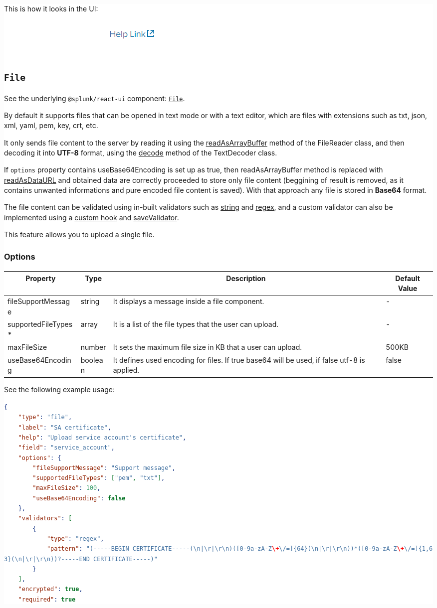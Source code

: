 This is how it looks in the UI:

![image](../images/components/help_link_component_example.png)

## `File`

See the underlying `@splunk/react-ui` component: [`File`](https://splunkui.splunk.com/Packages/react-ui/File).

By default it supports files that can be opened in text mode or with a text editor, which are files with extensions such as txt, json, xml, yaml, pem, key, crt, etc.

It only sends file content to the server by reading it using the [readAsArrayBuffer](https://developer.mozilla.org/en-US/docs/Web/API/FileReader/readAsArrayBuffer) method of the FileReader class, and then decoding it into **UTF-8** format, using the [decode](https://developer.mozilla.org/en-US/docs/Web/API/TextDecoder/decode) method of the TextDecoder class.

If `options` property contains useBase64Encoding is set up as true, then readAsArrayBuffer method is replaced with [readAsDataURL](https://developer.mozilla.org/en-US/docs/Web/API/FileReader/readAsDataURL) and obtained data are correctly proceeded to store only file content (beggining of result is removed, as it contains unwanted informations and pure encoded file content is saved). With that approach any file is stored in **Base64** format.

The file content can be validated using in-built validators such as [string](validators.md#string) and [regex](validators.md#regex), and a custom validator can also be implemented using a [custom hook](../custom_ui_extensions/custom_hook.md) and [saveValidator](../advanced/save_validator.md).

This feature allows you to upload a single file.

### Options

| Property                                                    | Type    | Description                                                                                 | Default Value |
| ----------------------------------------------------------- | ------- | ------------------------------------------------------------------------------------------- | ------------- |
| fileSupportMessage                                          | string  | It displays a message inside a file component.                                              | -             |
| supportedFileTypes<span class="required-asterisk">\*</span> | array   | It is a list of the file types that the user can upload.                                    | -             |
| maxFileSize                                                 | number  | It sets the maximum file size in KB that a user can upload.                                 | 500KB         |
| useBase64Encoding                                           | boolean | It defines used encoding for files. If true base64 will be used, if false utf-8 is applied. | false         |

See the following example usage:

```json
{
    "type": "file",
    "label": "SA certificate",
    "help": "Upload service account's certificate",
    "field": "service_account",
    "options": {
        "fileSupportMessage": "Support message",
        "supportedFileTypes": ["pem", "txt"],
        "maxFileSize": 100,
        "useBase64Encoding": false
    },
    "validators": [
        {
            "type": "regex",
            "pattern": "(-----BEGIN CERTIFICATE-----(\n|\r|\r\n)([0-9a-zA-Z\+\/=]{64}(\n|\r|\r\n))*([0-9a-zA-Z\+\/=]{1,63}(\n|\r|\r\n))?-----END CERTIFICATE-----)"
        }
    ],
    "encrypted": true,
    "required": true
```